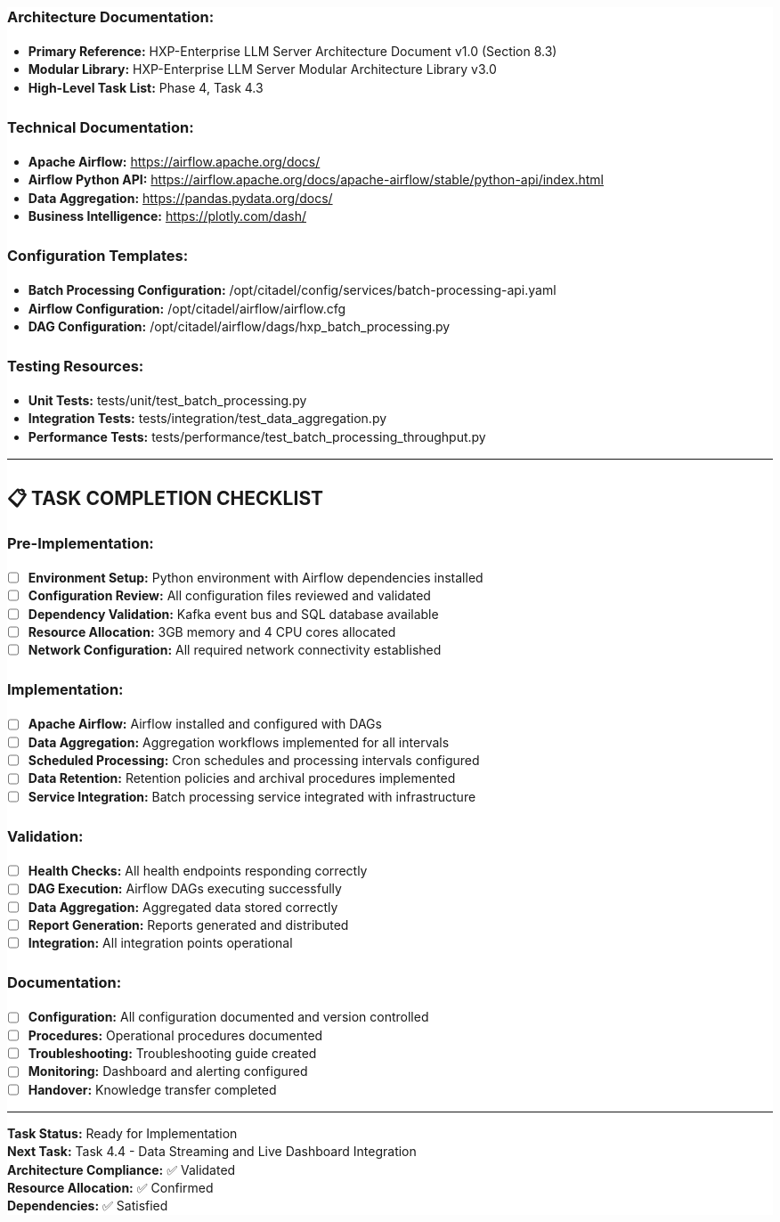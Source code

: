 ### **Architecture Documentation:**
- **Primary Reference:** HXP-Enterprise LLM Server Architecture Document v1.0 (Section 8.3)
- **Modular Library:** HXP-Enterprise LLM Server Modular Architecture Library v3.0
- **High-Level Task List:** Phase 4, Task 4.3

### **Technical Documentation:**
- **Apache Airflow:** https://airflow.apache.org/docs/
- **Airflow Python API:** https://airflow.apache.org/docs/apache-airflow/stable/python-api/index.html
- **Data Aggregation:** https://pandas.pydata.org/docs/
- **Business Intelligence:** https://plotly.com/dash/

### **Configuration Templates:**
- **Batch Processing Configuration:** /opt/citadel/config/services/batch-processing-api.yaml
- **Airflow Configuration:** /opt/citadel/airflow/airflow.cfg
- **DAG Configuration:** /opt/citadel/airflow/dags/hxp_batch_processing.py

### **Testing Resources:**
- **Unit Tests:** tests/unit/test_batch_processing.py
- **Integration Tests:** tests/integration/test_data_aggregation.py
- **Performance Tests:** tests/performance/test_batch_processing_throughput.py

---

## 📋 **TASK COMPLETION CHECKLIST**

### **Pre-Implementation:**
- [ ] **Environment Setup:** Python environment with Airflow dependencies installed
- [ ] **Configuration Review:** All configuration files reviewed and validated
- [ ] **Dependency Validation:** Kafka event bus and SQL database available
- [ ] **Resource Allocation:** 3GB memory and 4 CPU cores allocated
- [ ] **Network Configuration:** All required network connectivity established

### **Implementation:**
- [ ] **Apache Airflow:** Airflow installed and configured with DAGs
- [ ] **Data Aggregation:** Aggregation workflows implemented for all intervals
- [ ] **Scheduled Processing:** Cron schedules and processing intervals configured
- [ ] **Data Retention:** Retention policies and archival procedures implemented
- [ ] **Service Integration:** Batch processing service integrated with infrastructure

### **Validation:**
- [ ] **Health Checks:** All health endpoints responding correctly
- [ ] **DAG Execution:** Airflow DAGs executing successfully
- [ ] **Data Aggregation:** Aggregated data stored correctly
- [ ] **Report Generation:** Reports generated and distributed
- [ ] **Integration:** All integration points operational

### **Documentation:**
- [ ] **Configuration:** All configuration documented and version controlled
- [ ] **Procedures:** Operational procedures documented
- [ ] **Troubleshooting:** Troubleshooting guide created
- [ ] **Monitoring:** Dashboard and alerting configured
- [ ] **Handover:** Knowledge transfer completed

---

**Task Status:** Ready for Implementation  
**Next Task:** Task 4.4 - Data Streaming and Live Dashboard Integration  
**Architecture Compliance:** ✅ Validated  
**Resource Allocation:** ✅ Confirmed  
**Dependencies:** ✅ Satisfied 